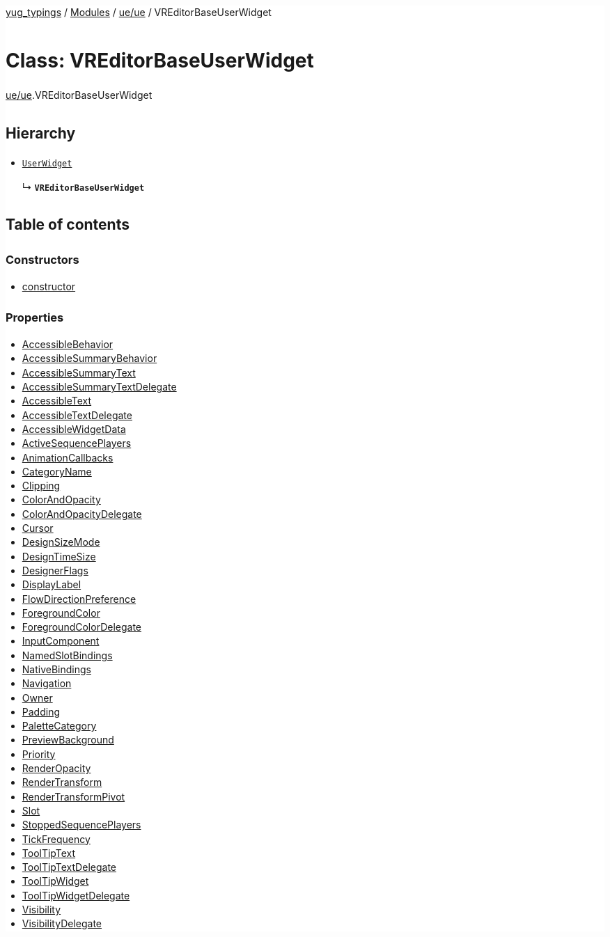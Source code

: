 [yug_typings](../README.md) / [Modules](../modules.md) / [ue/ue](../modules/ue_ue.md) / VREditorBaseUserWidget

# Class: VREditorBaseUserWidget

[ue/ue](../modules/ue_ue.md).VREditorBaseUserWidget

## Hierarchy

- [`UserWidget`](ue_ue.UserWidget.md)

  ↳ **`VREditorBaseUserWidget`**

## Table of contents

### Constructors

- [constructor](ue_ue.VREditorBaseUserWidget.md#constructor)

### Properties

- [AccessibleBehavior](ue_ue.VREditorBaseUserWidget.md#accessiblebehavior)
- [AccessibleSummaryBehavior](ue_ue.VREditorBaseUserWidget.md#accessiblesummarybehavior)
- [AccessibleSummaryText](ue_ue.VREditorBaseUserWidget.md#accessiblesummarytext)
- [AccessibleSummaryTextDelegate](ue_ue.VREditorBaseUserWidget.md#accessiblesummarytextdelegate)
- [AccessibleText](ue_ue.VREditorBaseUserWidget.md#accessibletext)
- [AccessibleTextDelegate](ue_ue.VREditorBaseUserWidget.md#accessibletextdelegate)
- [AccessibleWidgetData](ue_ue.VREditorBaseUserWidget.md#accessiblewidgetdata)
- [ActiveSequencePlayers](ue_ue.VREditorBaseUserWidget.md#activesequenceplayers)
- [AnimationCallbacks](ue_ue.VREditorBaseUserWidget.md#animationcallbacks)
- [CategoryName](ue_ue.VREditorBaseUserWidget.md#categoryname)
- [Clipping](ue_ue.VREditorBaseUserWidget.md#clipping)
- [ColorAndOpacity](ue_ue.VREditorBaseUserWidget.md#colorandopacity)
- [ColorAndOpacityDelegate](ue_ue.VREditorBaseUserWidget.md#colorandopacitydelegate)
- [Cursor](ue_ue.VREditorBaseUserWidget.md#cursor)
- [DesignSizeMode](ue_ue.VREditorBaseUserWidget.md#designsizemode)
- [DesignTimeSize](ue_ue.VREditorBaseUserWidget.md#designtimesize)
- [DesignerFlags](ue_ue.VREditorBaseUserWidget.md#designerflags)
- [DisplayLabel](ue_ue.VREditorBaseUserWidget.md#displaylabel)
- [FlowDirectionPreference](ue_ue.VREditorBaseUserWidget.md#flowdirectionpreference)
- [ForegroundColor](ue_ue.VREditorBaseUserWidget.md#foregroundcolor)
- [ForegroundColorDelegate](ue_ue.VREditorBaseUserWidget.md#foregroundcolordelegate)
- [InputComponent](ue_ue.VREditorBaseUserWidget.md#inputcomponent)
- [NamedSlotBindings](ue_ue.VREditorBaseUserWidget.md#namedslotbindings)
- [NativeBindings](ue_ue.VREditorBaseUserWidget.md#nativebindings)
- [Navigation](ue_ue.VREditorBaseUserWidget.md#navigation)
- [Owner](ue_ue.VREditorBaseUserWidget.md#owner)
- [Padding](ue_ue.VREditorBaseUserWidget.md#padding)
- [PaletteCategory](ue_ue.VREditorBaseUserWidget.md#palettecategory)
- [PreviewBackground](ue_ue.VREditorBaseUserWidget.md#previewbackground)
- [Priority](ue_ue.VREditorBaseUserWidget.md#priority)
- [RenderOpacity](ue_ue.VREditorBaseUserWidget.md#renderopacity)
- [RenderTransform](ue_ue.VREditorBaseUserWidget.md#rendertransform)
- [RenderTransformPivot](ue_ue.VREditorBaseUserWidget.md#rendertransformpivot)
- [Slot](ue_ue.VREditorBaseUserWidget.md#slot)
- [StoppedSequencePlayers](ue_ue.VREditorBaseUserWidget.md#stoppedsequenceplayers)
- [TickFrequency](ue_ue.VREditorBaseUserWidget.md#tickfrequency)
- [ToolTipText](ue_ue.VREditorBaseUserWidget.md#tooltiptext)
- [ToolTipTextDelegate](ue_ue.VREditorBaseUserWidget.md#tooltiptextdelegate)
- [ToolTipWidget](ue_ue.VREditorBaseUserWidget.md#tooltipwidget)
- [ToolTipWidgetDelegate](ue_ue.VREditorBaseUserWidget.md#tooltipwidgetdelegate)
- [Visibility](ue_ue.VREditorBaseUserWidget.md#visibility)
- [VisibilityDelegate](ue_ue.VREditorBaseUserWidget.md#visibilitydelegate)